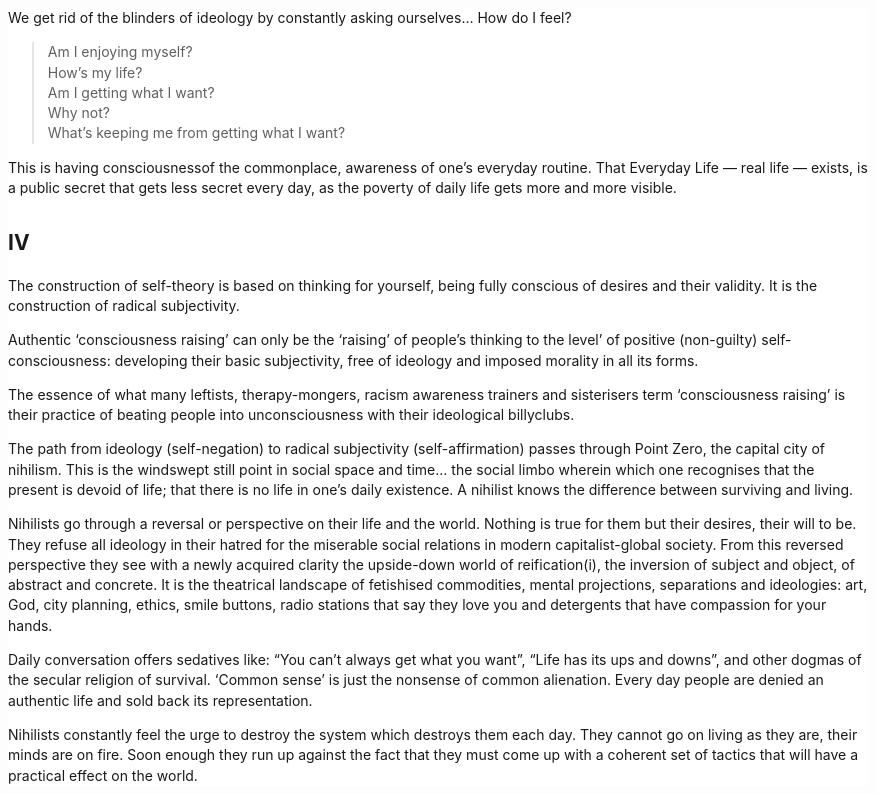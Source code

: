 We get rid of the blinders of ideology by constantly asking ourselves… How do
I feel?

> Am I enjoying myself?\
> How’s my life?\
> Am I getting what I want?\
> Why not?\
> What’s keeping me from getting what I want?

This is having consciousnessof the commonplace, awareness of one’s everyday
routine. That Everyday Life — real life — exists, is a public secret that gets
less secret every day, as the poverty of daily life gets more and more
visible.

## IV

The construction of self-theory is based on thinking for yourself, being fully
conscious of desires and their validity. It is the construction of radical
subjectivity.

Authentic ‘consciousness raising’ can only be the ‘raising’ of people’s
thinking to the level’ of positive (non-guilty) self-consciousness: developing
their basic subjectivity, free of ideology and imposed morality in all its
forms.

The essence of what many leftists, therapy-mongers, racism awareness trainers
and sisterisers term ‘consciousness raising’ is their practice of beating
people into unconsciousness with their ideological billyclubs.

The path from ideology (self-negation) to radical subjectivity
(self-affirmation) passes through Point Zero, the capital city of nihilism.
This is the windswept still point in social space and time… the social limbo
wherein which one recognises that the present is devoid of life; that there is
no life in one’s daily existence. A nihilist knows the difference between
surviving and living.

Nihilists go through a reversal or perspective on their life and the world.
Nothing is true for them but their desires, their will to be. They refuse all
ideology in their hatred for the miserable social relations in modern
capitalist-global society. From this reversed perspective they see with a
newly acquired clarity the upside-down world of reification(i), the inversion
of subject and object, of abstract and concrete. It is the theatrical
landscape of fetishised commodities, mental projections, separations and
ideologies: art, God, city planning, ethics, smile buttons, radio stations
that say they love you and detergents that have compassion for your hands.

Daily conversation offers sedatives like: “You can’t always get what you
want”, “Life has its ups and downs”, and other dogmas of the secular religion
of survival. ‘Common sense’ is just the nonsense of common alienation. Every
day people are denied an authentic life and sold back its representation.

Nihilists constantly feel the urge to destroy the system which destroys them
each day. They cannot go on living as they are, their minds are on fire. Soon
enough they run up against the fact that they must come up with a coherent set
of tactics that will have a practical effect on the world.
